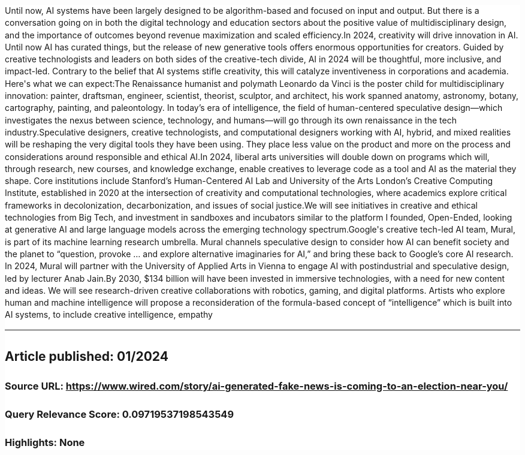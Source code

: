 Until now, AI systems have been largely designed to be algorithm-based and focused on input and output. But there is a conversation going on in both the digital technology and education sectors about the positive value of multidisciplinary design, and the importance of outcomes beyond revenue maximization and scaled efficiency.In 2024, creativity will drive innovation in AI. Until now AI has curated things, but the release of new generative tools offers enormous opportunities for creators. Guided by creative technologists and leaders on both sides of the creative-tech divide, AI in 2024 will be thoughtful, more inclusive, and impact-led. Contrary to the belief that AI systems stifle creativity, this will catalyze inventiveness in corporations and academia. Here's what we can expect:The Renaissance humanist and polymath Leonardo da Vinci is the poster child for multidisciplinary innovation: painter, draftsman, engineer, scientist, theorist, sculptor, and architect, his work spanned anatomy, astronomy, botany, cartography, painting, and paleontology. In today’s era of intelligence, the field of human-centered speculative design—which investigates the nexus between science, technology, and humans—will go through its own renaissance in the tech industry.Speculative designers, creative technologists, and computational designers working with AI, hybrid, and mixed realities will be reshaping the very digital tools they have been using. They place less value on the product and more on the process and considerations around responsible and ethical AI.In 2024, liberal arts universities will double down on programs which will, through research, new courses, and knowledge exchange, enable creatives to leverage code as a tool and AI as the material they shape. Core institutions include Stanford’s Human-Centered AI Lab and University of the Arts London’s Creative Computing Institute, established in 2020 at the intersection of creativity and computational technologies, where academics explore critical frameworks in decolonization, decarbonization, and issues of social justice.We will see initiatives in creative and ethical technologies from Big Tech, and investment in sandboxes and incubators similar to the platform I founded, Open-Ended, looking at generative AI and large language models across the emerging technology spectrum.Google's creative tech-led AI team, Mural, is part of its machine learning research umbrella. Mural channels speculative design to consider how AI can benefit society and the planet to “question, provoke … and explore alternative imaginaries for AI,” and bring these back to Google’s core AI research. In 2024, Mural will partner with the University of Applied Arts in Vienna to engage AI with postindustrial and speculative design, led by lecturer Anab Jain.By 2030, $134 billion will have been invested in immersive technologies, with a need for new content and ideas. We will see research-driven creative collaborations with robotics, gaming, and digital platforms. Artists who explore human and machine intelligence will propose a reconsideration of the formula-based concept of “intelligence” which is built into AI systems, to include creative intelligence, empathy

---

## Article published: 01/2024
### Source URL: https://www.wired.com/story/ai-generated-fake-news-is-coming-to-an-election-near-you/
### Query Relevance Score: 0.09719537198543549
### Highlights: None
